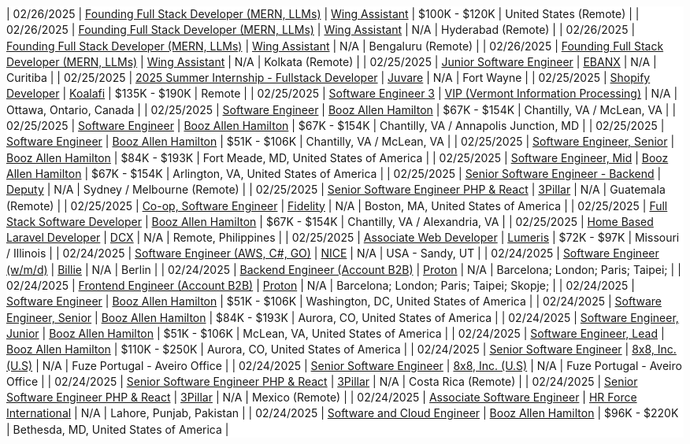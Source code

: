 | 02/26/2025 | [Founding Full Stack Developer (MERN, LLMs)](https://algojobs.io/jobs/3280219) | [Wing Assistant](https://algojobs.io/company/getwingapp/) | $100K - $120K | United States (Remote) |
| 02/26/2025 | [Founding Full Stack Developer (MERN, LLMs)](https://algojobs.io/jobs/3280221) | [Wing Assistant](https://algojobs.io/company/getwingapp/) | N/A | Hyderabad (Remote) |
| 02/26/2025 | [Founding Full Stack Developer (MERN, LLMs)](https://algojobs.io/jobs/3280222) | [Wing Assistant](https://algojobs.io/company/getwingapp/) | N/A | Bengaluru (Remote) |
| 02/26/2025 | [Founding Full Stack Developer (MERN, LLMs)](https://algojobs.io/jobs/3280227) | [Wing Assistant](https://algojobs.io/company/getwingapp/) | N/A | Kolkata (Remote) |
| 02/25/2025 | [Junior Software Engineer](https://algojobs.io/jobs/3264297) | [EBANX](https://algojobs.io/company/ebanx/) | N/A | Curitiba |
| 02/25/2025 | [2025 Summer Internship - Fullstack Developer](https://algojobs.io/jobs/3264953) | [Juvare](https://algojobs.io/company/juvare/) | N/A | Fort Wayne |
| 02/25/2025 | [Shopify Developer](https://algojobs.io/jobs/3265120) | [Koalafi](https://algojobs.io/company/koalafi/) | $135K - $190K | Remote |
| 02/25/2025 | [Software Engineer 3](https://algojobs.io/jobs/3254232) | [VIP (Vermont Information Processing)](https://algojobs.io/company/vipvermontinformationprocessing/) | N/A | Ottawa, Ontario, Canada |
| 02/25/2025 | [Software Engineer](https://algojobs.io/jobs/3273026) | [Booz Allen Hamilton](https://algojobs.io/company/bah/) | $67K - $154K | Chantilly, VA / McLean, VA |
| 02/25/2025 | [Software Engineer](https://algojobs.io/jobs/3273064) | [Booz Allen Hamilton](https://algojobs.io/company/bah/) | $67K - $154K | Chantilly, VA / Annapolis Junction, MD |
| 02/25/2025 | [Software Engineer](https://algojobs.io/jobs/3258512) | [Booz Allen Hamilton](https://algojobs.io/company/bah/) | $51K - $106K | Chantilly, VA / McLean, VA |
| 02/25/2025 | [Software Engineer, Senior](https://algojobs.io/jobs/3273122) | [Booz Allen Hamilton](https://algojobs.io/company/bah/) | $84K - $193K | Fort Meade, MD, United States of America |
| 02/25/2025 | [Software Engineer, Mid](https://algojobs.io/jobs/3273099) | [Booz Allen Hamilton](https://algojobs.io/company/bah/) | $67K - $154K | Arlington, VA, United States of America |
| 02/25/2025 | [Senior Software Engineer - Backend](https://algojobs.io/jobs/3252649) | [Deputy](https://algojobs.io/company/deputy/) | N/A | Sydney / Melbourne (Remote) |
| 02/25/2025 | [Senior Software Engineer PHP & React](https://algojobs.io/jobs/3253030) | [3Pillar](https://algojobs.io/company/3pillarglobal/) | N/A | Guatemala (Remote) |
| 02/25/2025 | [Co-op, Software Engineer](https://algojobs.io/jobs/3269734) | [Fidelity](https://algojobs.io/company/fmr/) | N/A | Boston, MA, United States of America |
| 02/25/2025 | [Full Stack Software Developer](https://algojobs.io/jobs/3273140) | [Booz Allen Hamilton](https://algojobs.io/company/bah/) | $67K - $154K | Chantilly, VA / Alexandria, VA |
| 02/25/2025 | [Home Based Laravel Developer](https://algojobs.io/jobs/3268064) | [DCX](https://algojobs.io/company/delegatecx/) | N/A | Remote, Philippines |
| 02/25/2025 | [Associate Web Developer](https://algojobs.io/jobs/3268179) | [Lumeris](https://algojobs.io/company/lumeris/) | $72K - $97K | Missouri / Illinois |
| 02/24/2025 | [Software Engineer (AWS, C#, GO)](https://algojobs.io/jobs/3254313) | [NICE](https://algojobs.io/company/nice/) | N/A | USA - Sandy, UT |
| 02/24/2025 | [Software Engineer (w/m/d)](https://algojobs.io/jobs/3242718) | [Billie](https://algojobs.io/company/billie/) | N/A | Berlin |
| 02/24/2025 | [Backend Engineer (Account B2B)](https://algojobs.io/jobs/3242236) | [Proton](https://algojobs.io/company/proton/) | N/A | Barcelona; London; Paris; Taipei;  |
| 02/24/2025 | [Frontend Engineer (Account B2B)](https://algojobs.io/jobs/3242237) | [Proton](https://algojobs.io/company/proton/) | N/A | Barcelona; London; Paris; Taipei; Skopje;  |
| 02/24/2025 | [Software Engineer](https://algojobs.io/jobs/3258508) | [Booz Allen Hamilton](https://algojobs.io/company/bah/) | $51K - $106K | Washington, DC, United States of America |
| 02/24/2025 | [Software Engineer, Senior](https://algojobs.io/jobs/3258514) | [Booz Allen Hamilton](https://algojobs.io/company/bah/) | $84K - $193K | Aurora, CO, United States of America |
| 02/24/2025 | [Software Engineer, Junior](https://algojobs.io/jobs/3258516) | [Booz Allen Hamilton](https://algojobs.io/company/bah/) | $51K - $106K | McLean, VA, United States of America |
| 02/24/2025 | [Software Engineer, Lead](https://algojobs.io/jobs/3258519) | [Booz Allen Hamilton](https://algojobs.io/company/bah/) | $110K - $250K | Aurora, CO, United States of America |
| 02/24/2025 | [Senior Software Engineer](https://algojobs.io/jobs/3244933) | [8x8, Inc. (U.S)](https://algojobs.io/company/8x8inc/) | N/A | Fuze Portugal - Aveiro Office |
| 02/24/2025 | [Senior Software Engineer](https://algojobs.io/jobs/3244934) | [8x8, Inc. (U.S)](https://algojobs.io/company/8x8inc/) | N/A | Fuze Portugal - Aveiro Office |
| 02/24/2025 | [Senior Software Engineer PHP & React](https://algojobs.io/jobs/3253032) | [3Pillar](https://algojobs.io/company/3pillarglobal/) | N/A | Costa Rica (Remote) |
| 02/24/2025 | [Senior Software Engineer PHP & React](https://algojobs.io/jobs/3253034) | [3Pillar](https://algojobs.io/company/3pillarglobal/) | N/A | Mexico (Remote) |
| 02/24/2025 | [Associate Software Engineer](https://algojobs.io/jobs/3244240) | [HR Force International](https://algojobs.io/company/hr-force/) | N/A | Lahore, Punjab, Pakistan |
| 02/24/2025 | [Software and Cloud Engineer](https://algojobs.io/jobs/3247888) | [Booz Allen Hamilton](https://algojobs.io/company/bah/) | $96K - $220K | Bethesda, MD, United States of America |